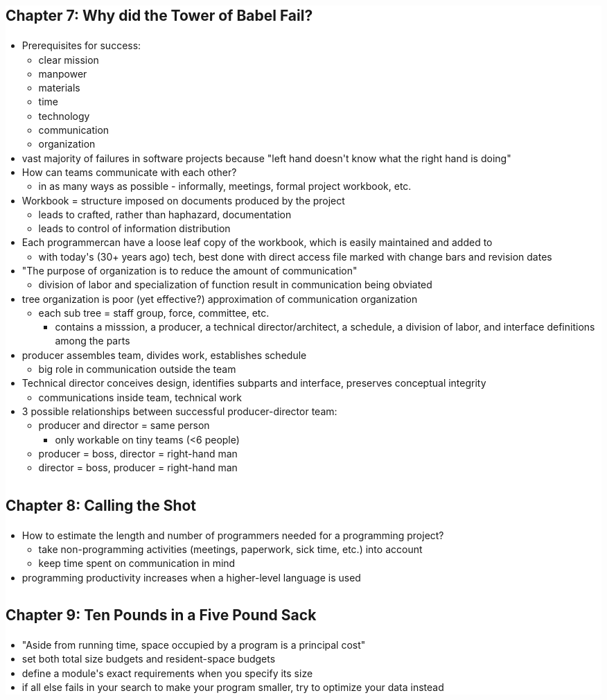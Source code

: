 Chapter 7: Why did the Tower of Babel Fail?
--

* Prerequisites for success:
  * clear mission
  * manpower
  * materials
  * time
  * technology
  * communication
  * organization
* vast majority of failures in software projects because "left hand doesn't know what the right hand is doing"
* How can teams communicate with each other?
  * in as many ways as possible - informally, meetings, formal project workbook, etc.
* Workbook = structure imposed on documents produced by the project
  * leads to crafted, rather than haphazard, documentation
  * leads to control of information distribution
* Each programmercan have a loose leaf copy of the workbook, which is easily maintained and added to
  * with today's (30+ years ago) tech, best done with direct access file marked with change bars and revision dates
* "The purpose of organization is to reduce the amount of communication"
  * division of labor and specialization of function result in communication being obviated
* tree organization is poor (yet effective?) approximation of communication organization
  * each sub tree = staff group, force, committee, etc.
    * contains a misssion, a producer, a technical director/architect, a schedule, a division of labor, and interface definitions among the parts
* producer assembles team, divides work, establishes schedule
  * big role in communication outside the team
* Technical director conceives design, identifies subparts and interface, preserves conceptual integrity
  * communications inside team, technical work
* 3 possible relationships between successful producer-director team:
  * producer and director = same person
    * only workable on tiny teams (<6 people)
  * producer = boss, director = right-hand man
  * director = boss, producer = right-hand man

Chapter 8: Calling the Shot
--

* How to estimate the length and number of programmers needed for a programming project?
  * take non-programming activities (meetings, paperwork, sick time, etc.) into account
  * keep time spent on communication in mind
* programming productivity increases when a higher-level language is used

Chapter 9: Ten Pounds in a Five Pound Sack
--

* "Aside from running time, space occupied by a program is a principal cost"
* set both total size budgets and resident-space budgets
* define a module's exact requirements when you specify its size
* if all else fails in your search to make your program smaller, try to optimize your data instead
